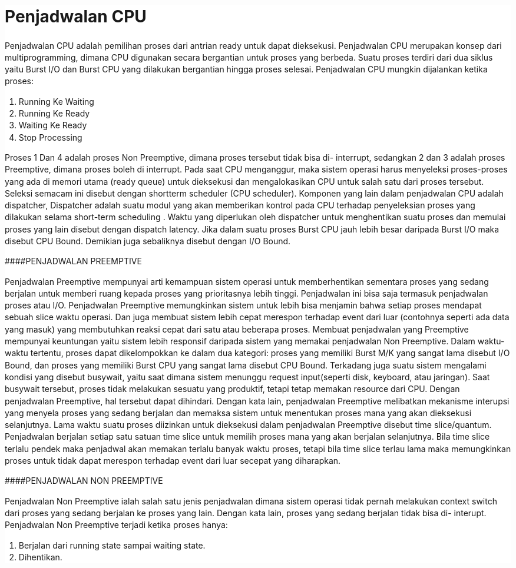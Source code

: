 # Penjadwalan CPU 

Penjadwalan CPU adalah pemilihan proses dari antrian ready untuk dapat dieksekusi. Penjadwalan CPU merupakan konsep dari multiprogramming, dimana CPU digunakan secara bergantian untuk proses yang berbeda. Suatu proses terdiri dari dua siklus yaitu Burst I/O dan Burst CPU yang dilakukan bergantian hingga proses selesai. Penjadwalan CPU mungkin dijalankan ketika proses: 

1. Running Ke Waiting
2. Running Ke Ready
3. Waiting Ke Ready
4. Stop Processing

Proses  1 Dan 4 adalah proses Non Preemptive, dimana proses tersebut tidak bisa di- interrupt, sedangkan 2 dan 3 adalah proses Preemptive, dimana proses boleh di interrupt.
Pada saat CPU menganggur, maka sistem operasi harus menyeleksi proses-proses yang ada di memori utama (ready queue) untuk dieksekusi dan mengalokasikan CPU untuk salah satu dari proses tersebut. Seleksi semacam ini disebut dengan shortterm scheduler (CPU scheduler). 
Komponen yang lain dalam penjadwalan CPU adalah dispatcher, Dispatcher adalah suatu modul yang akan memberikan kontrol pada CPU terhadap penyeleksian proses yang dilakukan selama short-term scheduling . Waktu yang diperlukan oleh dispatcher untuk menghentikan suatu proses dan memulai proses yang lain disebut dengan dispatch latency.
Jika dalam suatu proses Burst CPU jauh lebih besar daripada Burst I/O maka disebut CPU Bound. Demikian juga sebaliknya disebut dengan I/O Bound.

####PENJADWALAN PREEMPTIVE

Penjadwalan Preemptive mempunyai arti kemampuan sistem operasi untuk memberhentikan sementara proses yang sedang berjalan untuk memberi ruang kepada proses yang prioritasnya lebih tinggi. Penjadwalan ini bisa saja termasuk penjadwalan proses atau I/O. Penjadwalan Preemptive memungkinkan sistem untuk lebih bisa menjamin bahwa setiap proses mendapat sebuah slice waktu operasi. Dan juga membuat sistem lebih cepat merespon terhadap event dari luar (contohnya seperti ada data yang masuk) yang membutuhkan reaksi cepat dari satu atau beberapa proses. Membuat penjadwalan yang Preemptive mempunyai keuntungan yaitu sistem lebih responsif daripada sistem yang memakai penjadwalan Non Preemptive.
Dalam waktu-waktu tertentu, proses dapat dikelompokkan ke dalam dua kategori: proses yang memiliki Burst M/K yang sangat lama disebut I/O Bound, dan proses yang memiliki Burst CPU yang sangat lama disebut CPU Bound. Terkadang juga suatu sistem mengalami kondisi yang disebut busywait, yaitu saat dimana sistem menunggu request input(seperti disk, keyboard, atau jaringan). Saat busywait tersebut, proses tidak melakukan sesuatu yang produktif, tetapi tetap memakan resource dari CPU. Dengan penjadwalan Preemptive, hal tersebut dapat dihindari.
Dengan kata lain, penjadwalan Preemptive melibatkan mekanisme interupsi yang menyela proses yang sedang berjalan dan memaksa sistem untuk menentukan proses mana yang akan dieksekusi selanjutnya.
Lama waktu suatu proses diizinkan untuk dieksekusi dalam penjadwalan Preemptive disebut time slice/quantum. Penjadwalan berjalan setiap satu satuan time slice untuk memilih proses mana yang akan berjalan selanjutnya. Bila time slice terlalu pendek maka penjadwal akan memakan terlalu banyak waktu proses, tetapi bila time slice terlau lama maka memungkinkan proses untuk tidak dapat merespon terhadap event dari luar secepat yang diharapkan.

####PENJADWALAN NON PREEMPTIVE

Penjadwalan Non Preemptive ialah salah satu jenis penjadwalan dimana sistem operasi tidak pernah melakukan context switch dari proses yang sedang berjalan ke proses yang lain. Dengan kata lain, proses yang sedang berjalan tidak bisa di- interupt.
Penjadwalan Non Preemptive terjadi ketika proses hanya:
1. Berjalan dari running state sampai waiting state.
2. Dihentikan. 
